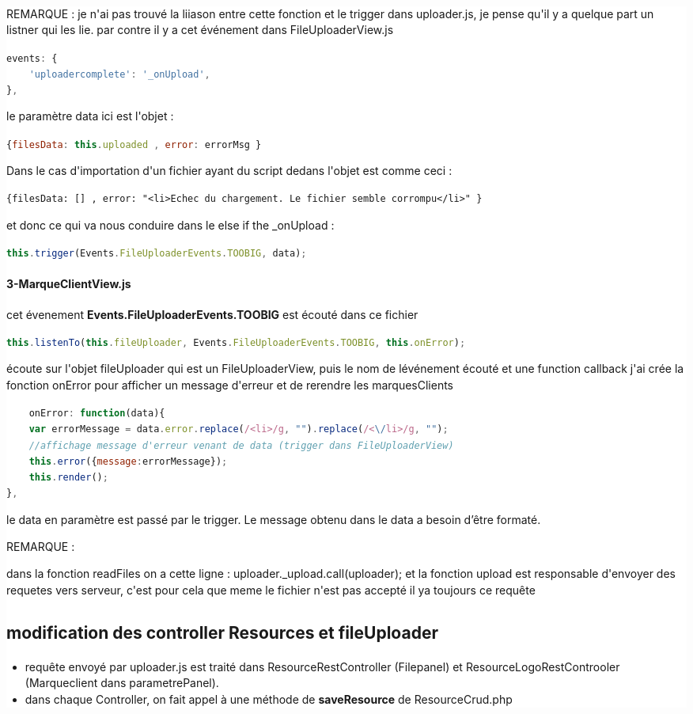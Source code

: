REMARQUE : je n'ai pas trouvé la liiason entre cette fonction et le trigger dans uploader.js, je pense qu'il y a quelque part un listner qui les lie. par contre il y a cet événement dans FileUploaderView.js

```js
events: {
	'uploadercomplete': '_onUpload',
},
```
le paramètre data ici est l'objet  : 
```js
{filesData: this.uploaded , error: errorMsg }
```

Dans le cas d'importation d'un fichier ayant du script dedans l'objet est comme ceci  : 

```
{filesData: [] , error: "<li>Echec du chargement. Le fichier semble corrompu</li>" }
```

et donc ce qui va nous conduire dans le else if the _onUpload :

```js
this.trigger(Events.FileUploaderEvents.TOOBIG, data);
```
#### 3-MarqueClientView.js

cet évenement **Events.FileUploaderEvents.TOOBIG** est écouté dans ce fichier 

```js
this.listenTo(this.fileUploader, Events.FileUploaderEvents.TOOBIG, this.onError);
```

écoute sur l'objet fileUploader qui est un FileUploaderView, puis le nom de lévénement écouté et une function callback 
j'ai crée la fonction onError pour afficher un message d'erreur et de rerendre les marquesClients 
```js
	onError: function(data){
	var errorMessage = data.error.replace(/<li>/g, "").replace(/<\/li>/g, "");
	//affichage message d'erreur venant de data (trigger dans FileUploaderView)
	this.error({message:errorMessage});
	this.render();
},
```
le data en paramètre est passé par le trigger.
Le message obtenu dans le data a besoin d’être formaté.

REMARQUE : 

dans la fonction readFiles on a cette ligne  : 
uploader._upload.call(uploader);
et la fonction upload est responsable d'envoyer des requetes vers serveur, c'est pour cela que meme le fichier n'est pas accepté il ya toujours ce requête 
## modification des controller Resources et fileUploader

- requête envoyé par uploader.js est traité dans ResourceRestController (Filepanel) et ResourceLogoRestControoler (Marqueclient dans parametrePanel). 
- dans chaque Controller, on fait appel à une méthode de  **saveResource** de ResourceCrud.php
